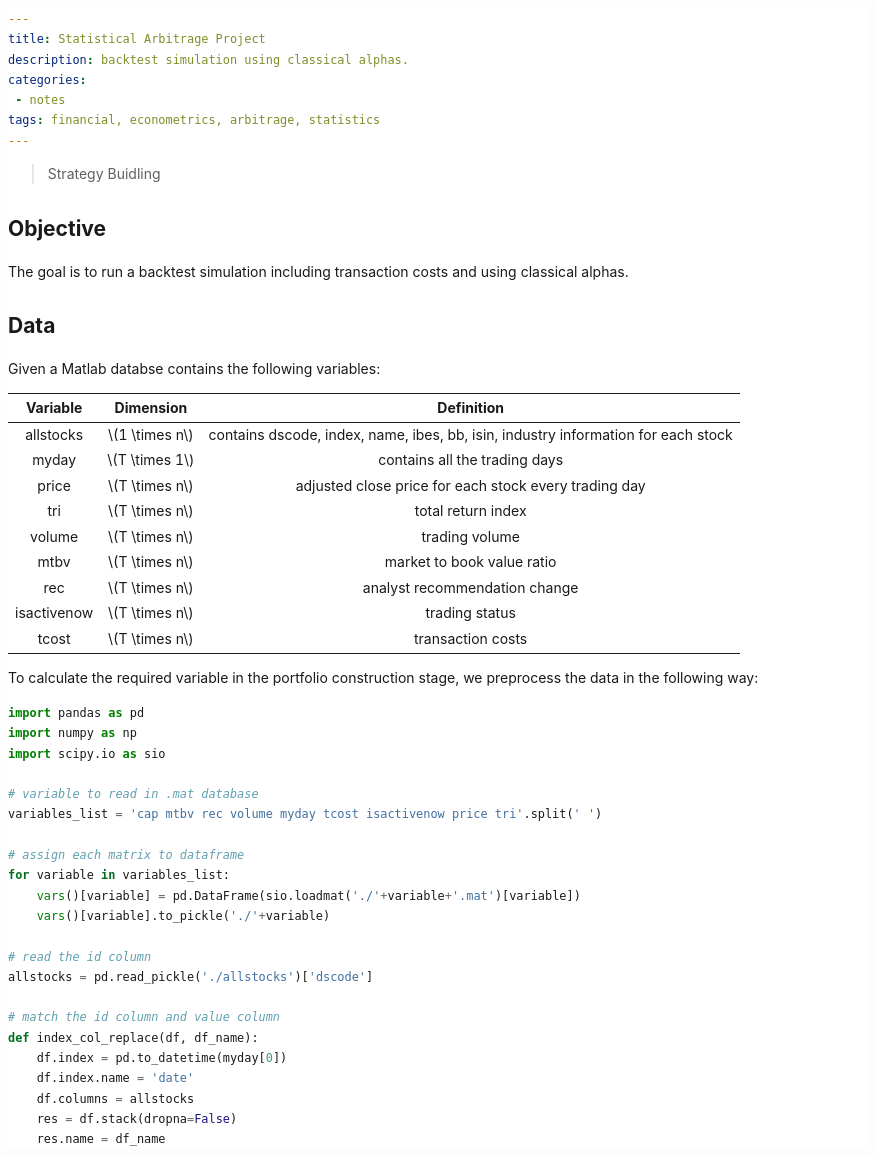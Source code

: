 ```yaml
---
title: Statistical Arbitrage Project
description: backtest simulation using classical alphas.
categories:
 - notes
tags: financial, econometrics, arbitrage, statistics
---
```


> Strategy Buidling

## Objective
The goal is to run a backtest simulation including transaction costs and using classical alphas.

## Data
Given a Matlab databse contains the following variables:

| Variable  | Dimension  | Definition  |
|:-:|:-:|:-:|
| allstocks  | \\(1 \times n\\)  | contains dscode, index, name, ibes, bb, isin, industry information for each stock |
|  myday |  \\(T \times 1\\) |  contains all the trading days |
| price  | \\(T \times n\\)  |  adjusted close price for each stock every trading day |
| tri  | \\(T \times n\\)  |  total return index |
| volume  | \\(T \times n\\)  |  trading volume |
| mtbv  | \\(T \times n\\)  |  market to book value ratio |
| rec  | \\(T \times n\\)  |  analyst recommendation change |
| isactivenow  | \\(T \times n\\)  |  trading status |
| tcost  | \\(T \times n\\)  |  transaction costs |

To calculate the required variable in the portfolio construction stage, we preprocess the data in the following way:

```python
import pandas as pd
import numpy as np
import scipy.io as sio

# variable to read in .mat database
variables_list = 'cap mtbv rec volume myday tcost isactivenow price tri'.split(' ')

# assign each matrix to dataframe
for variable in variables_list:
    vars()[variable] = pd.DataFrame(sio.loadmat('./'+variable+'.mat')[variable])
    vars()[variable].to_pickle('./'+variable)

# read the id column
allstocks = pd.read_pickle('./allstocks')['dscode']

# match the id column and value column
def index_col_replace(df, df_name):
    df.index = pd.to_datetime(myday[0])
    df.index.name = 'date'
    df.columns = allstocks
    res = df.stack(dropna=False)
    res.name = df_name
```